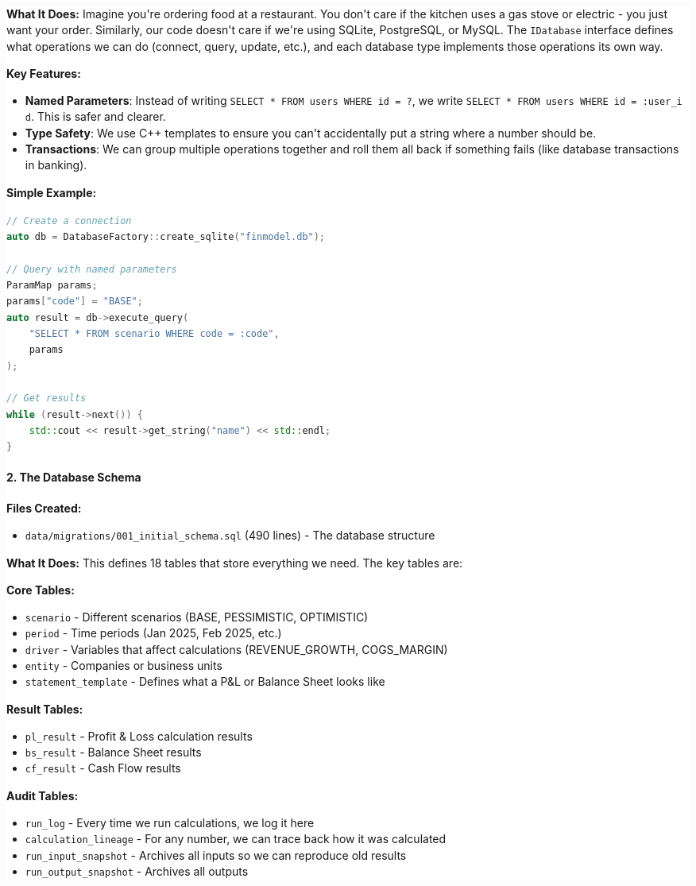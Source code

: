 **What It Does:**
Imagine you're ordering food at a restaurant. You don't care if the kitchen uses a gas stove or electric - you just want your order. Similarly, our code doesn't care if we're using SQLite, PostgreSQL, or MySQL. The `IDatabase` interface defines what operations we can do (connect, query, update, etc.), and each database type implements those operations its own way.

**Key Features:**
- **Named Parameters**: Instead of writing `SELECT * FROM users WHERE id = ?`, we write `SELECT * FROM users WHERE id = :user_id`. This is safer and clearer.
- **Type Safety**: We use C++ templates to ensure you can't accidentally put a string where a number should be.
- **Transactions**: We can group multiple operations together and roll them all back if something fails (like database transactions in banking).

**Simple Example:**
```cpp
// Create a connection
auto db = DatabaseFactory::create_sqlite("finmodel.db");

// Query with named parameters
ParamMap params;
params["code"] = "BASE";
auto result = db->execute_query(
    "SELECT * FROM scenario WHERE code = :code",
    params
);

// Get results
while (result->next()) {
    std::cout << result->get_string("name") << std::endl;
}
```

#### 2. The Database Schema
**Files Created:**
- `data/migrations/001_initial_schema.sql` (490 lines) - The database structure

**What It Does:**
This defines 18 tables that store everything we need. The key tables are:

**Core Tables:**
- `scenario` - Different scenarios (BASE, PESSIMISTIC, OPTIMISTIC)
- `period` - Time periods (Jan 2025, Feb 2025, etc.)
- `driver` - Variables that affect calculations (REVENUE_GROWTH, COGS_MARGIN)
- `entity` - Companies or business units
- `statement_template` - Defines what a P&L or Balance Sheet looks like

**Result Tables:**
- `pl_result` - Profit & Loss calculation results
- `bs_result` - Balance Sheet results
- `cf_result` - Cash Flow results

**Audit Tables:**
- `run_log` - Every time we run calculations, we log it here
- `calculation_lineage` - For any number, we can trace back how it was calculated
- `run_input_snapshot` - Archives all inputs so we can reproduce old results
- `run_output_snapshot` - Archives all outputs
